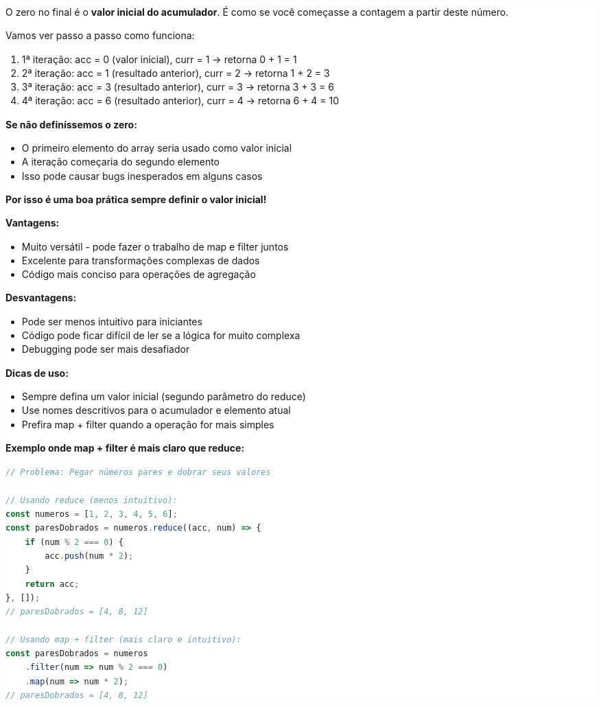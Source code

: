 O zero no final é o **valor inicial do acumulador**. É como se você começasse a contagem a partir deste número.

Vamos ver passo a passo como funciona:

1. 1ª iteração: acc = 0 (valor inicial), curr = 1 → retorna 0 + 1 = 1
2. 2ª iteração: acc = 1 (resultado anterior), curr = 2 → retorna 1 + 2 = 3
3. 3ª iteração: acc = 3 (resultado anterior), curr = 3 → retorna 3 + 3 = 6
4. 4ª iteração: acc = 6 (resultado anterior), curr = 4 → retorna 6 + 4 = 10

**Se não definíssemos o zero:**

- O primeiro elemento do array seria usado como valor inicial
- A iteração começaria do segundo elemento
- Isso pode causar bugs inesperados em alguns casos

**Por isso é uma boa prática sempre definir o valor inicial!**

**Vantagens:**

- Muito versátil - pode fazer o trabalho de map e filter juntos
- Excelente para transformações complexas de dados
- Código mais conciso para operações de agregação

**Desvantagens:**

- Pode ser menos intuitivo para iniciantes
- Código pode ficar difícil de ler se a lógica for muito complexa
- Debugging pode ser mais desafiador

**Dicas de uso:**

- Sempre defina um valor inicial (segundo parâmetro do reduce)
- Use nomes descritivos para o acumulador e elemento atual
- Prefira map + filter quando a operação for mais simples

**Exemplo onde map + filter é mais claro que reduce:**

```javascript
// Problema: Pegar números pares e dobrar seus valores

// Usando reduce (menos intuitivo):
const numeros = [1, 2, 3, 4, 5, 6];
const paresDobrados = numeros.reduce((acc, num) => {
    if (num % 2 === 0) {
        acc.push(num * 2);
    }
    return acc;
}, []);
// paresDobrados = [4, 8, 12]

// Usando map + filter (mais claro e intuitivo):
const paresDobrados = numeros
    .filter(num => num % 2 === 0)
    .map(num => num * 2);
// paresDobrados = [4, 8, 12]
```
